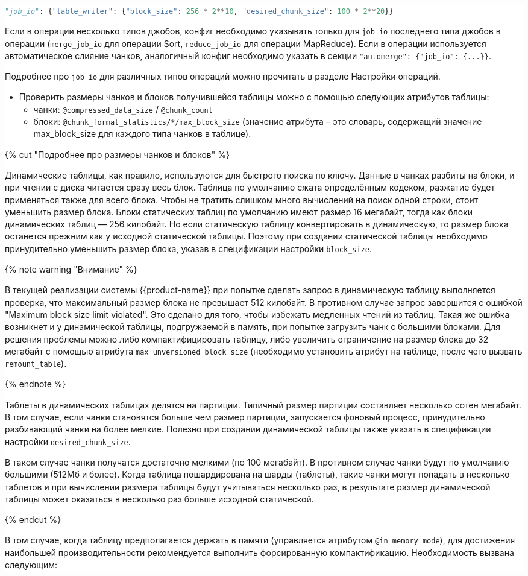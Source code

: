   ```python
  "job_io": {"table_writer": {"block_size": 256 * 2**10, "desired_chunk_size": 100 * 2**20}}
  ```

  Если в операции несколько типов джобов, конфиг необходимо указывать только для `job_io` последнего типа джобов в операции (`merge_job_io` для операции Sort, `reduce_job_io` для операции MapReduce). Если в операции используется автоматическое слияние чанков, аналогичный конфиг необходимо указать в секции `"automerge": {"job_io": {...}}`.

  Подробнее про `job_io` для различных типов операций можно прочитать в разделе Настройки операций.

- Проверить размеры чанков и блоков получившейся таблицы можно с помощью следующих атрибутов таблицы:
  - чанки: `@compressed_data_size` / `@chunk_count`
  - блоки: `@chunk_format_statistics/*/max_block_size` (значение атрибута – это словарь, содержащий значение max_block_size для каждого типа чанков в таблице).

{% cut "Подробнее про размеры чанков и блоков" %}

Динамические таблицы, как правило, используются для быстрого поиска по ключу. Данные в чанках разбиты на блоки, и при чтении с диска читается сразу весь блок. Таблица по умолчанию сжата определённым кодеком, разжатие будет применяться также для всего блока. Чтобы не тратить слишком много вычислений на поиск одной строки, стоит уменьшить размер блока. Блоки статических таблиц по умолчанию имеют размер 16 мегабайт, тогда как блоки динамических таблиц — 256 килобайт. Но если статическую таблицу конвертировать в динамическую, то размер блока останется прежним как у исходной статической таблицы. Поэтому при создании статической таблицы необходимо принудительно уменьшить размер блока, указав в спецификации настройки `block_size`.

{% note warning "Внимание" %}

В текущей реализации системы {{product-name}} при попытке сделать запрос в динамическую таблицу выполняется проверка, что максимальный размер блока не превышает 512 килобайт. В противном случае запрос завершится с ошибкой "Maximum block size limit violated". Это сделано для того, чтобы избежать медленных чтений из таблиц. Такая же ошибка возникнет и у динамической таблицы, подгружаемой в память, при попытке загрузить чанк с большими блоками. Для решения проблемы можно либо компактифицировать таблицу, либо увеличить ограничение на размер блока до 32 мегабайт с помощью атрибута `max_unversioned_block_size` (необходимо установить атрибут на таблице, после чего вызвать `remount_table`).

{% endnote %}

Таблеты в динамических таблицах делятся на партиции. Типичный размер партиции составляет несколько сотен мегабайт. В том случае, если чанки становятся больше чем размер партиции, запускается фоновый процесс, принудительно разбивающий чанки на более мелкие. Полезно при создании динамической таблицы также указать в спецификации настройки `desired_chunk_size`.

В таком случае чанки получатся достаточно мелкими (по 100 мегабайт). В противном случае чанки будут по умолчанию большими (512Мб и более). Когда таблица пошардирована на шарды (таблеты), такие чанки могут попадать в несколько таблетов и при вычислении размера таблицы будут учитываться несколько раз, в результате размер динамической таблицы может оказаться в несколько раз больше исходной статической.

{% endcut %}

В том случае, когда таблицу предполагается держать в памяти (управляется атрибутом `@in_memory_mode`), для достижения наибольшей производительности рекомендуется выполнить форсированную компактификацию. Необходимость вызвана следующим:
